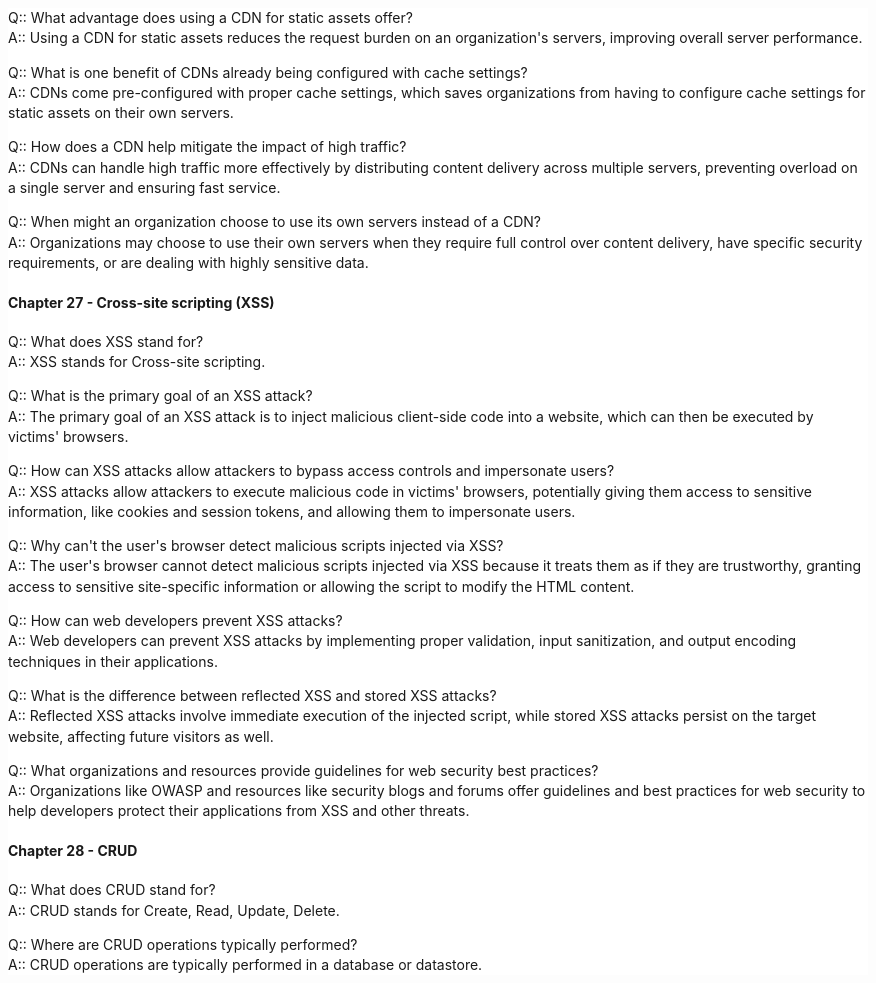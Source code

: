 Q:: What advantage does using a CDN for static assets offer?  
A:: Using a CDN for static assets reduces the request burden on an organization's servers, improving overall server performance.

Q:: What is one benefit of CDNs already being configured with cache settings?  
A:: CDNs come pre-configured with proper cache settings, which saves organizations from having to configure cache settings for static assets on their own servers.

Q:: How does a CDN help mitigate the impact of high traffic?  
A:: CDNs can handle high traffic more effectively by distributing content delivery across multiple servers, preventing overload on a single server and ensuring fast service.

Q:: When might an organization choose to use its own servers instead of a CDN?  
A:: Organizations may choose to use their own servers when they require full control over content delivery, have specific security requirements, or are dealing with highly sensitive data.


#### Chapter 27 - Cross-site scripting (XSS)

Q:: What does XSS stand for?  
A:: XSS stands for Cross-site scripting.

Q:: What is the primary goal of an XSS attack?  
A:: The primary goal of an XSS attack is to inject malicious client-side code into a website, which can then be executed by victims' browsers.

Q:: How can XSS attacks allow attackers to bypass access controls and impersonate users?  
A:: XSS attacks allow attackers to execute malicious code in victims' browsers, potentially giving them access to sensitive information, like cookies and session tokens, and allowing them to impersonate users.

Q:: Why can't the user's browser detect malicious scripts injected via XSS?  
A:: The user's browser cannot detect malicious scripts injected via XSS because it treats them as if they are trustworthy, granting access to sensitive site-specific information or allowing the script to modify the HTML content.

Q:: How can web developers prevent XSS attacks?  
A:: Web developers can prevent XSS attacks by implementing proper validation, input sanitization, and output encoding techniques in their applications.

Q:: What is the difference between reflected XSS and stored XSS attacks?  
A:: Reflected XSS attacks involve immediate execution of the injected script, while stored XSS attacks persist on the target website, affecting future visitors as well.

Q:: What organizations and resources provide guidelines for web security best practices?  
A:: Organizations like OWASP and resources like security blogs and forums offer guidelines and best practices for web security to help developers protect their applications from XSS and other threats.


#### Chapter 28 - CRUD

Q:: What does CRUD stand for?  
A:: CRUD stands for Create, Read, Update, Delete.

Q:: Where are CRUD operations typically performed?  
A:: CRUD operations are typically performed in a database or datastore.
